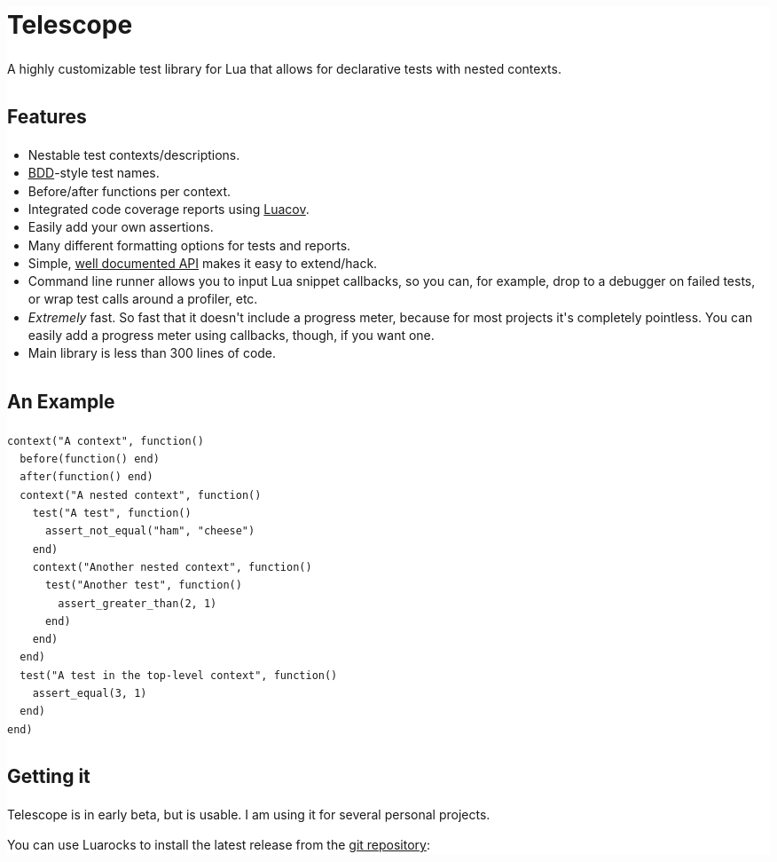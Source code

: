 # Telescope #

A highly customizable test library for Lua that allows for declarative
tests with nested contexts.

## Features ##

* Nestable test contexts/descriptions.
* [BDD](http://en.wikipedia.org/wiki/Behavior_Driven_Development)-style test names.
* Before/after functions per context.
* Integrated code coverage reports using [Luacov](http://luacov.luaforge.net/).
* Easily add your own assertions.
* Many different formatting options for tests and reports.
* Simple, [well documented API](http://telescope.luaforge.net/docs/modules/telescope.html) makes it easy to extend/hack.
* Command line runner allows you to input Lua snippet callbacks, so you can, for example,
  drop to a debugger on failed tests, or wrap test calls around a profiler, etc.
* *Extremely* fast. So fast that it doesn't include a progress meter, because for most
  projects it's completely pointless. You can easily add a progress meter using callbacks,
  though, if you want one.
* Main library is less than 300 lines of code.

## An Example ##

    context("A context", function()
      before(function() end)
      after(function() end)
      context("A nested context", function()
        test("A test", function()
          assert_not_equal("ham", "cheese")
        end)
        context("Another nested context", function()
          test("Another test", function()
            assert_greater_than(2, 1)
          end)
        end)
      end)
      test("A test in the top-level context", function()
        assert_equal(3, 1)
      end)
    end)

## Getting it ##

Telescope is in early beta, but is usable. I am using it for several
personal projects.

You can use Luarocks to install the latest release from the [git repository](http://github.com/norman/telescope):
